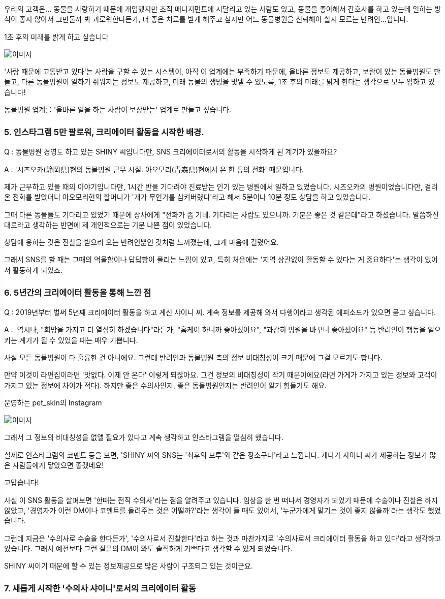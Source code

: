 우리의 고객은... 동물을 사랑하기 때문에 개업했지만 조직 매니지먼트에 시달리고 있는 사람도 있고, 동물을 좋아해서 간호사를 하고 있는데 일하는 방식이 좋지 않아서 그만둘까 봐 괴로워한다든가, 더 좋은 치료를 받게 해주고 싶지만 어느 동물병원을 신뢰해야 할지 모르는 반려인...입니다.

1초 후의 미래를 밝게 하고 싶습니다

![이미지](https://cdn.hashnode.com/res/hashnode/image/upload/v1739261338517/9f1c4020-221d-4d52-aa11-b68e7a19bb3b.jpeg)

'사랑 때문에 고통받고 있다'는 사람을 구할 수 있는 시스템이, 아직 이 업계에는 부족하기 때문에, 올바른 정보도 제공하고, 보람이 있는 동물병원도 만들고, 다른 동물병원이 일하기 쉬워지는 정보도 제공하고, 미래 동물의 생명을 빛낼 수 있도록, 1초 후의 미래를 밝게 한다는 생각으로 모두 임하고 있습니다!

동물병원 업계를 '올바른 일을 하는 사람이 보상받는' 업계로 만들고 싶습니다.

### 5. 인스타그램 5만 팔로워, 크리에이터 활동을 시작한 배경.

Q : 동물병원 경영도 하고 있는 SHINY 씨입니다만, SNS 크리에이터로서의 활동을 시작하게 된 계기가 있을까요?

A : '시즈오카(静岡県)현의 동물병원 근무 시절. 아오모리(青森県)현에서 온 한 통의 전화' 때문입니다.

제가 근무하고 있을 때의 이야기입니다만, 1시간 반을 기다려야 진료받는 인기 있는 병원에서 일하고 있었습니다. 시즈오카의 병원이었습니다만, 걸려온 전화를 받았더니 아오모리현의 할머니가 '개가 무언가를 삼켜버렸다'라고 해서 5분이나 10분 정도 상담을 하고 있었습니다.

그때 다른 동물들도 기다리고 있었기 때문에 상사에게 "전화가 좀 기네. 기다리는 사람도 있으니까. 기분은 좋은 것 같은데"라고 하셨습니다. 말씀하신 대로라고 생각하는 반면에 제 개인적으로는 기분 나쁜 점이 있었습니다.

상담에 응하는 것은 진찰을 받으러 오는 반려인뿐인 것처럼 느껴졌는데, 그게 마음에 걸렸어요.

그래서 SNS를 할 때는 그때의 억울함이나 답답함이 풀리는 느낌이 있고, 특히 처음에는 '지역 상관없이 활동할 수 있다는 게 중요하다'는 생각이 있어서 활동하게 되었죠.

### 6. 5년간의 크리에이터 활동을 통해 느낀 점

Q : 2019년부터 벌써 5년째 크리에이터 활동을 하고 계신 샤이니 씨. 계속 정보를 제공해 와서 다행이라고 생각된 에피소드가 있으면 묻고 싶습니다.

A :  역시나, "희망을 가지고 더 열심히 하겠습니다"라든가, "홈케어 하니까 좋아졌어요", "과감히 병원을 바꾸니 좋아졌어요" 등 반려인이 행동을 일으키는 계기가 될 수 있었을 때는 매우 기쁩니다.

사실 모든 동물병원이 다 훌륭한 건 아니에요. 그런데 반려인과 동물병원 측의 정보 비대칭성이 크기 때문에 그걸 모르기도 합니다.

만약 이것이 라면집이라면 '맛없다. 이제 안 온다' 이렇게 되잖아요. 그건 정보의 비대칭성이 작기 때문이에요(라면 가게가 가지고 있는 정보와 고객이 가지고 있는 정보에 차이가 적다). 하지만 좋은 수의사인지, 좋은 동물병원인지는 반려인이 알기 힘들기도 해요.

운영하는 pet_skin의 Instagram

![이미지](https://cdn.hashnode.com/res/hashnode/image/upload/v1739261340472/ad81f0f4-bd6b-4507-a142-19e6ba3c3da3.jpeg)

그래서 그 정보의 비대칭성을 없앨 필요가 있다고 계속 생각하고 인스타그램을 열심히 했습니다.

실제로 인스타그램의 코멘트 등을 보면, 'SHINY 씨의 SNS는 '최후의 보루'와 같은 장소구나'라고 느낍니다. 게다가 샤이니 씨가 제공하는 정보가 많은 사람들에게 닿았으면 좋겠네요!

고맙습니다!

사실 이 SNS 활동을 살펴보면 '한때는 전직 수의사'라는 점을 알려주고 있습니다. 임상을 한 번 떠나서 경영자가 되었기 때문에 수술이나 진찰은 하지 않았고, '경영자가 이런 DM이나 코멘트를 돌려주는 것은 어떨까?'라는 생각이 들 때도 있어서, '누군가에게 맡기는 것이 좋지 않을까'라는 생각도 했었습니다.

그런데 지금은 '수의사로 수술을 한다든가', '수의사로서 진찰한다'라고 하는 것과 마찬가지로 '수의사로서 크리에이터 활동을 하고 있다'라고 생각하고 있습니다. 그래서 예전보다 그런 질문의 DM이 와도 솔직하게 기쁘다고 생각할 수 있게 되었습니다.

SHINY 씨이기 때문에 할 수 있는 정보제공으로 많은 사람이 구조되고 있는 것이군요.

### 7. 새롭게 시작한 '수의사 샤이니'로서의 크리에이터 활동
